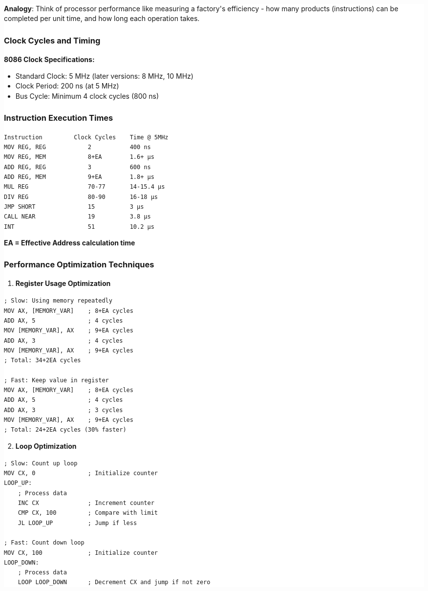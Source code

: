 **Analogy**: Think of processor performance like measuring a factory's efficiency - how many products (instructions) can be completed per unit time, and how long each operation takes.

### Clock Cycles and Timing

**8086 Clock Specifications:**
- Standard Clock: 5 MHz (later versions: 8 MHz, 10 MHz)
- Clock Period: 200 ns (at 5 MHz)
- Bus Cycle: Minimum 4 clock cycles (800 ns)

### Instruction Execution Times

```assembly
Instruction         Clock Cycles    Time @ 5MHz
MOV REG, REG            2           400 ns
MOV REG, MEM            8+EA        1.6+ μs
ADD REG, REG            3           600 ns
ADD REG, MEM            9+EA        1.8+ μs
MUL REG                 70-77       14-15.4 μs
DIV REG                 80-90       16-18 μs
JMP SHORT               15          3 μs
CALL NEAR               19          3.8 μs
INT                     51          10.2 μs
```

**EA = Effective Address calculation time**

### Performance Optimization Techniques

1. **Register Usage Optimization**
```assembly
; Slow: Using memory repeatedly
MOV AX, [MEMORY_VAR]    ; 8+EA cycles
ADD AX, 5               ; 4 cycles
MOV [MEMORY_VAR], AX    ; 9+EA cycles
ADD AX, 3               ; 4 cycles
MOV [MEMORY_VAR], AX    ; 9+EA cycles
; Total: 34+2EA cycles

; Fast: Keep value in register
MOV AX, [MEMORY_VAR]    ; 8+EA cycles
ADD AX, 5               ; 4 cycles
ADD AX, 3               ; 3 cycles
MOV [MEMORY_VAR], AX    ; 9+EA cycles
; Total: 24+2EA cycles (30% faster)
```

2. **Loop Optimization**
```assembly
; Slow: Count up loop
MOV CX, 0               ; Initialize counter
LOOP_UP:
    ; Process data
    INC CX              ; Increment counter
    CMP CX, 100         ; Compare with limit
    JL LOOP_UP          ; Jump if less

; Fast: Count down loop
MOV CX, 100             ; Initialize counter
LOOP_DOWN:
    ; Process data
    LOOP LOOP_DOWN      ; Decrement CX and jump if not zero
```
